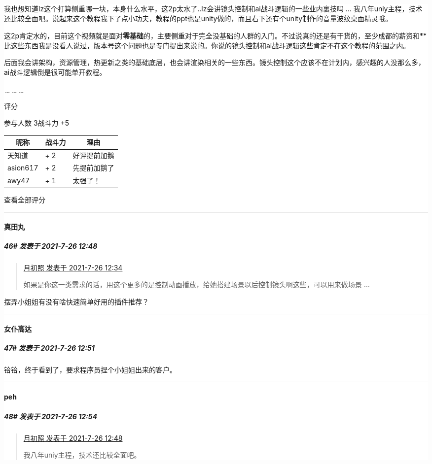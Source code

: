 我也想知道lz这个打算侧重哪一块，本身什么水平，这2p太水了..lz会讲镜头控制和ai战斗逻辑的一些业内裏技吗 ...</blockquote>
我八年uniy主程，技术还比较全面吧。说起来这个教程我下了点小功夫，教程的ppt也是unity做的，而且右下还有个unity制作的音量波纹桌面精灵哦。

这2p肯定水的，目前这个视频就是面对<strong>零基础</strong>的，主要侧重对于完全没基础的人群的入门。不过说真的还是有干货的，至少成都的薪资和**比这些东西我是没看人说过，版本号这个问题也是专门提出来说的。你说的镜头控制和ai战斗逻辑这些肯定不在这个教程的范围之内。

后面我会讲架构，资源管理，热更新之类的基础底层，也会讲渲染相关的一些东西。镜头控制这个应该不在计划内，感兴趣的人没那么多，ai战斗逻辑倒是很可能单开教程。


﹍﹍﹍

评分


 参与人数 3战斗力 +5

|昵称|战斗力|理由|
|----|---|---|
| 天知道| + 2|好评提前加鹅|
| asion617| + 2|先提前加鹅了|
| awy47| + 1|太强了！|


查看全部评分


*****

####  真田丸  
##### 46#       发表于 2021-7-26 12:48


<blockquote><a href="httphttps://bbs.saraba1st.com/2b/forum.php?mod=redirect&amp;goto=findpost&amp;pid=52101279&amp;ptid=2017459" target="_blank">月初照 发表于 2021-7-26 12:34</a>

如果是你这一类需求的话，用这个更多的是控制动画播放，给她搭建场景以后控制镜头啊这些，可以用来做场景 ...</blockquote>
摆弄小姐姐有没有啥快速简单好用的插件推荐？


*****

####  女仆高达  
##### 47#       发表于 2021-7-26 12:51


铪铪，终于看到了，要求程序员捏个小姐姐出来的客户。


*****

####  peh  
##### 48#       发表于 2021-7-26 12:54


<blockquote><a href="httphttps://bbs.saraba1st.com/2b/forum.php?mod=redirect&amp;goto=findpost&amp;pid=52101451&amp;ptid=2017459" target="_blank">月初照 发表于 2021-7-26 12:48</a>

我八年uniy主程，技术还比较全面吧。

